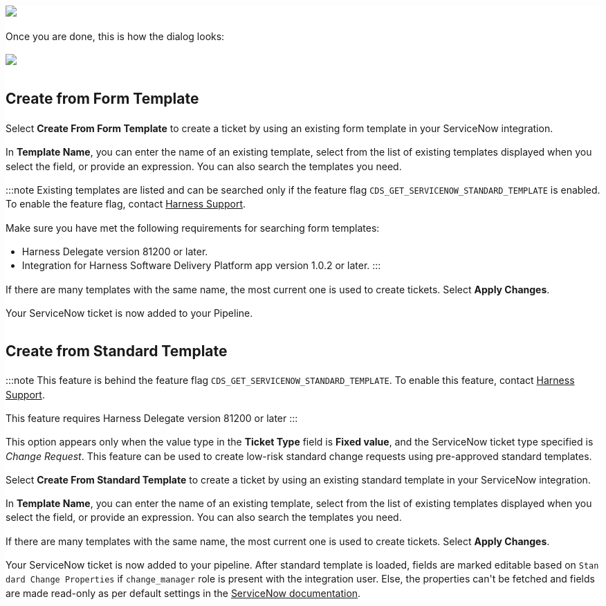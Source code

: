    ![](./static/create-service-now-tickets-in-cd-stages-09.png)

   Once you are done, this is how the dialog looks:

   ![](./static/create-service-now-tickets-in-cd-stages-10.png)

## Create from Form Template

Select **Create From Form Template** to create a ticket by using an existing form template in your ServiceNow integration.

In **Template Name**, you can enter the name of an existing template, select from the list of existing templates displayed when you select the field, or provide an expression. You can also search the templates you need.

:::note
Existing templates are listed and can be searched only if the feature flag `CDS_GET_SERVICENOW_STANDARD_TEMPLATE` is enabled. To enable the feature flag, contact [Harness Support](mailto:support@harness.io).

Make sure you have met the following requirements for searching form templates:
- Harness Delegate version 81200 or later.
- Integration for Harness Software Delivery Platform app version 1.0.2 or later.
:::

If there are many templates with the same name, the most current one is used to create tickets. Select **Apply Changes**.

Your ServiceNow ticket is now added to your Pipeline.

## Create from Standard Template

:::note
This feature is behind the feature flag `CDS_GET_SERVICENOW_STANDARD_TEMPLATE`. To enable this feature, contact [Harness Support](mailto:support@harness.io).

This feature requires Harness Delegate version 81200 or later
:::

This option appears only when the value type in the **Ticket Type** field is **Fixed value**, and the ServiceNow ticket type specified is *Change Request*. This feature can be used to create low-risk standard change requests using pre-approved standard templates.

Select **Create From Standard Template** to create a ticket by using an existing standard template in your ServiceNow integration.

In **Template Name**, you can enter the name of an existing template, select from the list of existing templates displayed when you select the field, or provide an expression. You can also search the templates you need.

If there are many templates with the same name, the most current one is used to create tickets. Select **Apply Changes**.

Your ServiceNow ticket is now added to your pipeline. After standard template is loaded, fields are marked editable based on `Standard Change Properties` if `change_manager` role is present with the integration user. Else, the properties can't be fetched and fields are made read-only as per default settings in the [ServiceNow documentation](https://docs.servicenow.com/bundle/utah-api-reference/page/integrate/inbound-rest/concept/change-management-api.html#title_change-POST-standard). 
